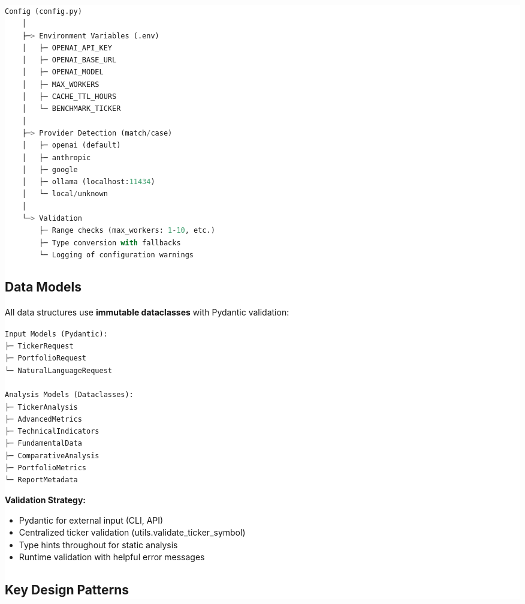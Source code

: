 ```python
Config (config.py)
    │
    ├─> Environment Variables (.env)
    │   ├─ OPENAI_API_KEY
    │   ├─ OPENAI_BASE_URL
    │   ├─ OPENAI_MODEL
    │   ├─ MAX_WORKERS
    │   ├─ CACHE_TTL_HOURS
    │   └─ BENCHMARK_TICKER
    │
    ├─> Provider Detection (match/case)
    │   ├─ openai (default)
    │   ├─ anthropic
    │   ├─ google
    │   ├─ ollama (localhost:11434)
    │   └─ local/unknown
    │
    └─> Validation
        ├─ Range checks (max_workers: 1-10, etc.)
        ├─ Type conversion with fallbacks
        └─ Logging of configuration warnings
```

## Data Models

All data structures use **immutable dataclasses** with Pydantic validation:

```
Input Models (Pydantic):
├─ TickerRequest
├─ PortfolioRequest
└─ NaturalLanguageRequest

Analysis Models (Dataclasses):
├─ TickerAnalysis
├─ AdvancedMetrics
├─ TechnicalIndicators
├─ FundamentalData
├─ ComparativeAnalysis
├─ PortfolioMetrics
└─ ReportMetadata
```

**Validation Strategy:**
- Pydantic for external input (CLI, API)
- Centralized ticker validation (utils.validate_ticker_symbol)
- Type hints throughout for static analysis
- Runtime validation with helpful error messages

## Key Design Patterns
